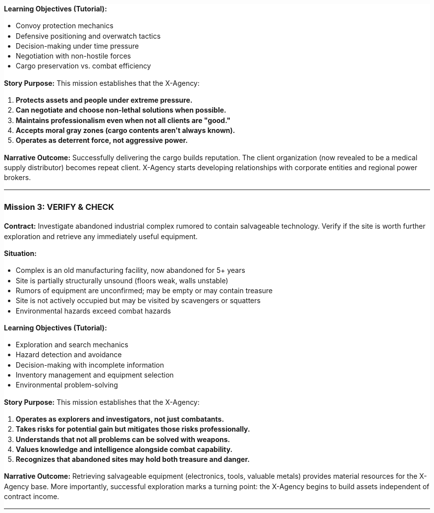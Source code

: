 **Learning Objectives (Tutorial):**
- Convoy protection mechanics
- Defensive positioning and overwatch tactics
- Decision-making under time pressure
- Negotiation with non-hostile forces
- Cargo preservation vs. combat efficiency

**Story Purpose:**
This mission establishes that the X-Agency:
1. **Protects assets and people under extreme pressure.**
2. **Can negotiate and choose non-lethal solutions when possible.**
3. **Maintains professionalism even when not all clients are "good."**
4. **Accepts moral gray zones (cargo contents aren't always known).**
5. **Operates as deterrent force, not aggressive power.**

**Narrative Outcome:**
Successfully delivering the cargo builds reputation. The client organization (now revealed to be a medical supply distributor) becomes repeat client. X-Agency starts developing relationships with corporate entities and regional power brokers.

---

### Mission 3: VERIFY & CHECK

**Contract:** Investigate abandoned industrial complex rumored to contain salvageable technology. Verify if the site is worth further exploration and retrieve any immediately useful equipment.

**Situation:**
- Complex is an old manufacturing facility, now abandoned for 5+ years
- Site is partially structurally unsound (floors weak, walls unstable)
- Rumors of equipment are unconfirmed; may be empty or may contain treasure
- Site is not actively occupied but may be visited by scavengers or squatters
- Environmental hazards exceed combat hazards

**Learning Objectives (Tutorial):**
- Exploration and search mechanics
- Hazard detection and avoidance
- Decision-making with incomplete information
- Inventory management and equipment selection
- Environmental problem-solving

**Story Purpose:**
This mission establishes that the X-Agency:
1. **Operates as explorers and investigators, not just combatants.**
2. **Takes risks for potential gain but mitigates those risks professionally.**
3. **Understands that not all problems can be solved with weapons.**
4. **Values knowledge and intelligence alongside combat capability.**
5. **Recognizes that abandoned sites may hold both treasure and danger.**

**Narrative Outcome:**
Retrieving salvageable equipment (electronics, tools, valuable metals) provides material resources for the X-Agency base. More importantly, successful exploration marks a turning point: the X-Agency begins to build assets independent of contract income.

---
